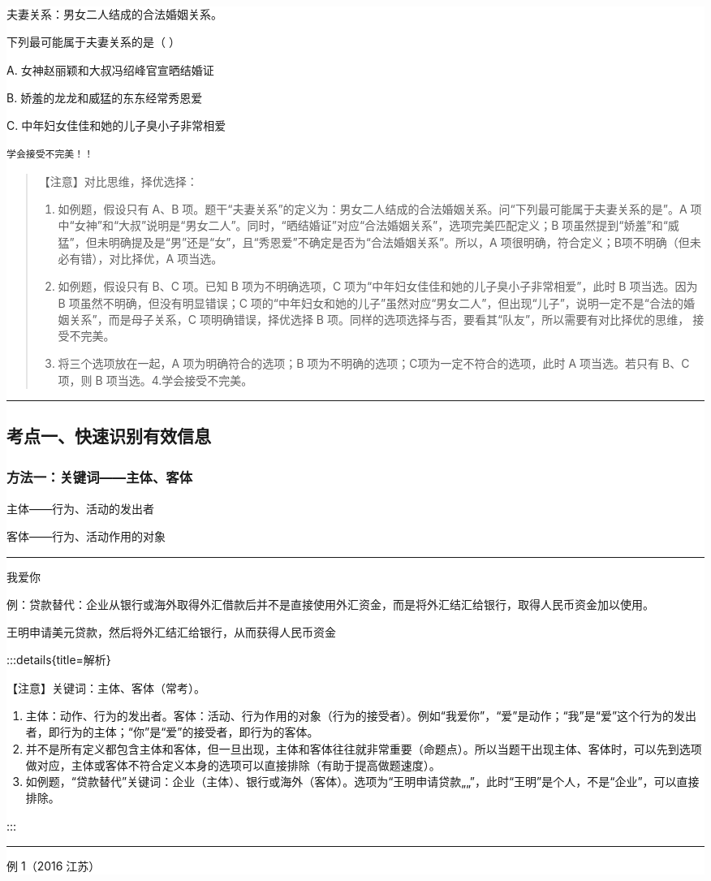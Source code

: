 夫妻关系：男女二人结成的合法婚姻关系。

下列最可能属于夫妻关系的是（ ）

A. 女神赵丽颖和大叔冯绍峰官宣晒结婚证

B. 娇羞的龙龙和威猛的东东经常秀恩爱

C. 中年妇女佳佳和她的儿子臭小子非常相爱

`学会接受不完美！！`

> 【注意】对比思维，择优选择：
>
> 1. 如例题，假设只有 A、B 项。题干“夫妻关系”的定义为：男女二人结成的合法婚姻关系。问“下列最可能属于夫妻关系的是”。A 项中“女神”和“大叔”说明是“男女二人”。同时，“晒结婚证”对应“合法婚姻关系”，选项完美匹配定义；B 项虽然提到“娇羞”和“威猛”，但未明确提及是“男”还是“女”，且“秀恩爱”不确定是否为“合法婚姻关系”。所以，A 项很明确，符合定义；B项不明确（但未必有错），对比择优，A 项当选。
>
> 2. 如例题，假设只有 B、C 项。已知 B 项为不明确选项，C 项为“中年妇女佳佳和她的儿子臭小子非常相爱”，此时 B 项当选。因为 B 项虽然不明确，但没有明显错误；C 项的“中年妇女和她的儿子”虽然对应“男女二人”，但出现“儿子”，说明一定不是“合法的婚姻关系”，而是母子关系，C 项明确错误，择优选择 B 项。同样的选项选择与否，要看其“队友”，所以需要有对比择优的思维，
>     接受不完美。
>
> 3. 将三个选项放在一起，A 项为明确符合的选项；B 项为不明确的选项；C项为一定不符合的选项，此时 A 项当选。若只有 B、C 项，则 B 项当选。4.学会接受不完美。



---



## 考点一、快速识别有效信息

### 方法一：关键词——主体、客体

主体——行为、活动的发出者

客体——行为、活动作用的对象

---

我爱你

例：贷款替代：企业从银行或海外取得外汇借款后并不是直接使用外汇资金，而是将外汇结汇给银行，取得人民币资金加以使用。

王明申请美元贷款，然后将外汇结汇给银行，从而获得人民币资金

:::details{title=解析}

【注意】关键词：主体、客体（常考）。

1. 主体：动作、行为的发出者。客体：活动、行为作用的对象（行为的接受者）。例如“我爱你”，“爱”是动作；“我”是“爱”这个行为的发出者，即行为的主体；“你”是“爱”的接受者，即行为的客体。
2. 并不是所有定义都包含主体和客体，但一旦出现，主体和客体往往就非常重要（命题点）。所以当题干出现主体、客体时，可以先到选项做对应，主体或客体不符合定义本身的选项可以直接排除（有助于提高做题速度）。
3. 如例题，“贷款替代”关键词：企业（主体）、银行或海外（客体）。选项为“王明申请贷款„„”，此时“王明”是个人，不是“企业”，可以直接排除。

:::

---

例 1（2016 江苏）
